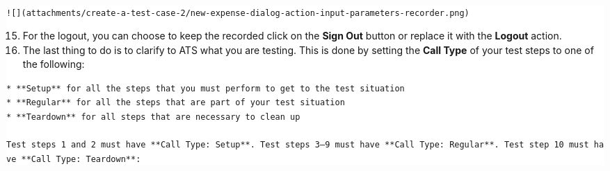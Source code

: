    ![](attachments/create-a-test-case-2/new-expense-dialog-action-input-parameters-recorder.png)

15.  For the logout, you can choose to keep the recorded click on the **Sign Out** button or replace it with the **Logout** action.
16.  The last thing to do is to clarify to ATS what you are testing. This is done by setting the **Call Type** of your test steps to one of the following:
  
    * **Setup** for all the steps that you must perform to get to the test situation
    * **Regular** for all the steps that are part of your test situation
    * **Teardown** for all steps that are necessary to clean up
  
    Test steps 1 and 2 must have **Call Type: Setup**. Test steps 3–9 must have **Call Type: Regular**. Test step 10 must have **Call Type: Teardown**:
    